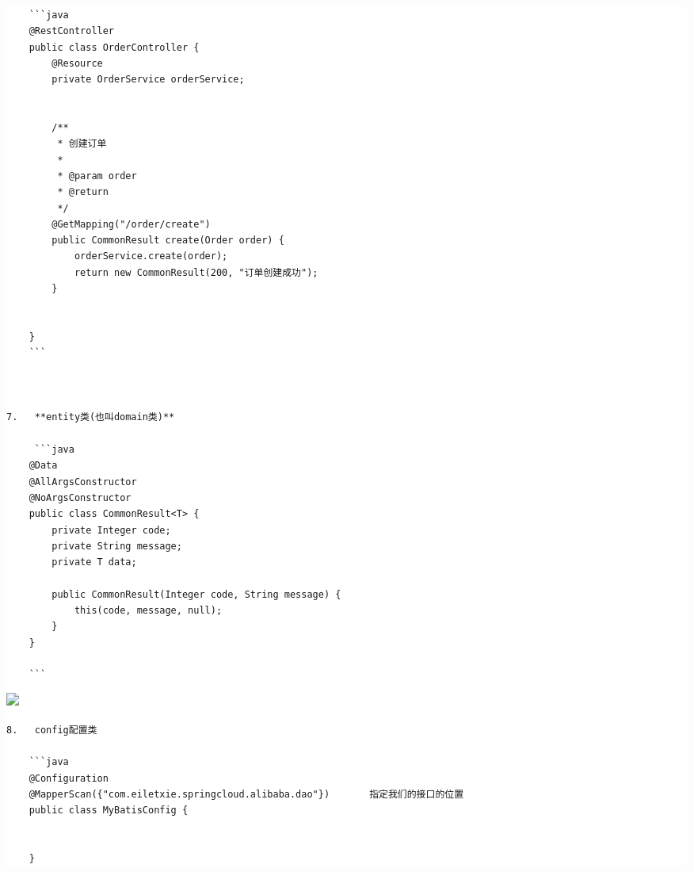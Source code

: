         ```java
        @RestController
        public class OrderController {
            @Resource
            private OrderService orderService;
        
        
            /**
             * 创建订单
             *
             * @param order
             * @return
             */
            @GetMapping("/order/create")
            public CommonResult create(Order order) {
                orderService.create(order);
                return new CommonResult(200, "订单创建成功");
            }
        
        
        }
        ```

        

    7.   **entity类(也叫domain类)**

         ```java
        @Data
        @AllArgsConstructor
        @NoArgsConstructor
        public class CommonResult<T> {
            private Integer code;
            private String message;
            private T data;
        
            public CommonResult(Integer code, String message) {
                this(code, message, null);
            }
        }
         
        ```

  ![](.\img\seala的12.png)

         

         

        

    8.   config配置类

        ```java
        @Configuration
        @MapperScan({"com.eiletxie.springcloud.alibaba.dao"})		指定我们的接口的位置
        public class MyBatisConfig {
        
        
        }
         